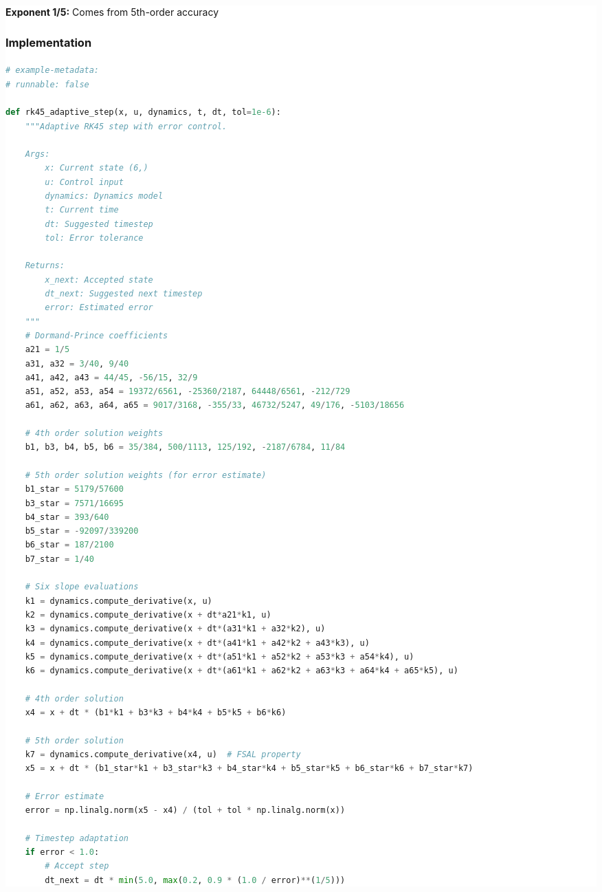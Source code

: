 **Exponent 1/5:** Comes from 5th-order accuracy

### Implementation

```python
# example-metadata:
# runnable: false

def rk45_adaptive_step(x, u, dynamics, t, dt, tol=1e-6):
    """Adaptive RK45 step with error control.

    Args:
        x: Current state (6,)
        u: Control input
        dynamics: Dynamics model
        t: Current time
        dt: Suggested timestep
        tol: Error tolerance

    Returns:
        x_next: Accepted state
        dt_next: Suggested next timestep
        error: Estimated error
    """
    # Dormand-Prince coefficients
    a21 = 1/5
    a31, a32 = 3/40, 9/40
    a41, a42, a43 = 44/45, -56/15, 32/9
    a51, a52, a53, a54 = 19372/6561, -25360/2187, 64448/6561, -212/729
    a61, a62, a63, a64, a65 = 9017/3168, -355/33, 46732/5247, 49/176, -5103/18656

    # 4th order solution weights
    b1, b3, b4, b5, b6 = 35/384, 500/1113, 125/192, -2187/6784, 11/84

    # 5th order solution weights (for error estimate)
    b1_star = 5179/57600
    b3_star = 7571/16695
    b4_star = 393/640
    b5_star = -92097/339200
    b6_star = 187/2100
    b7_star = 1/40

    # Six slope evaluations
    k1 = dynamics.compute_derivative(x, u)
    k2 = dynamics.compute_derivative(x + dt*a21*k1, u)
    k3 = dynamics.compute_derivative(x + dt*(a31*k1 + a32*k2), u)
    k4 = dynamics.compute_derivative(x + dt*(a41*k1 + a42*k2 + a43*k3), u)
    k5 = dynamics.compute_derivative(x + dt*(a51*k1 + a52*k2 + a53*k3 + a54*k4), u)
    k6 = dynamics.compute_derivative(x + dt*(a61*k1 + a62*k2 + a63*k3 + a64*k4 + a65*k5), u)

    # 4th order solution
    x4 = x + dt * (b1*k1 + b3*k3 + b4*k4 + b5*k5 + b6*k6)

    # 5th order solution
    k7 = dynamics.compute_derivative(x4, u)  # FSAL property
    x5 = x + dt * (b1_star*k1 + b3_star*k3 + b4_star*k4 + b5_star*k5 + b6_star*k6 + b7_star*k7)

    # Error estimate
    error = np.linalg.norm(x5 - x4) / (tol + tol * np.linalg.norm(x))

    # Timestep adaptation
    if error < 1.0:
        # Accept step
        dt_next = dt * min(5.0, max(0.2, 0.9 * (1.0 / error)**(1/5)))
```
